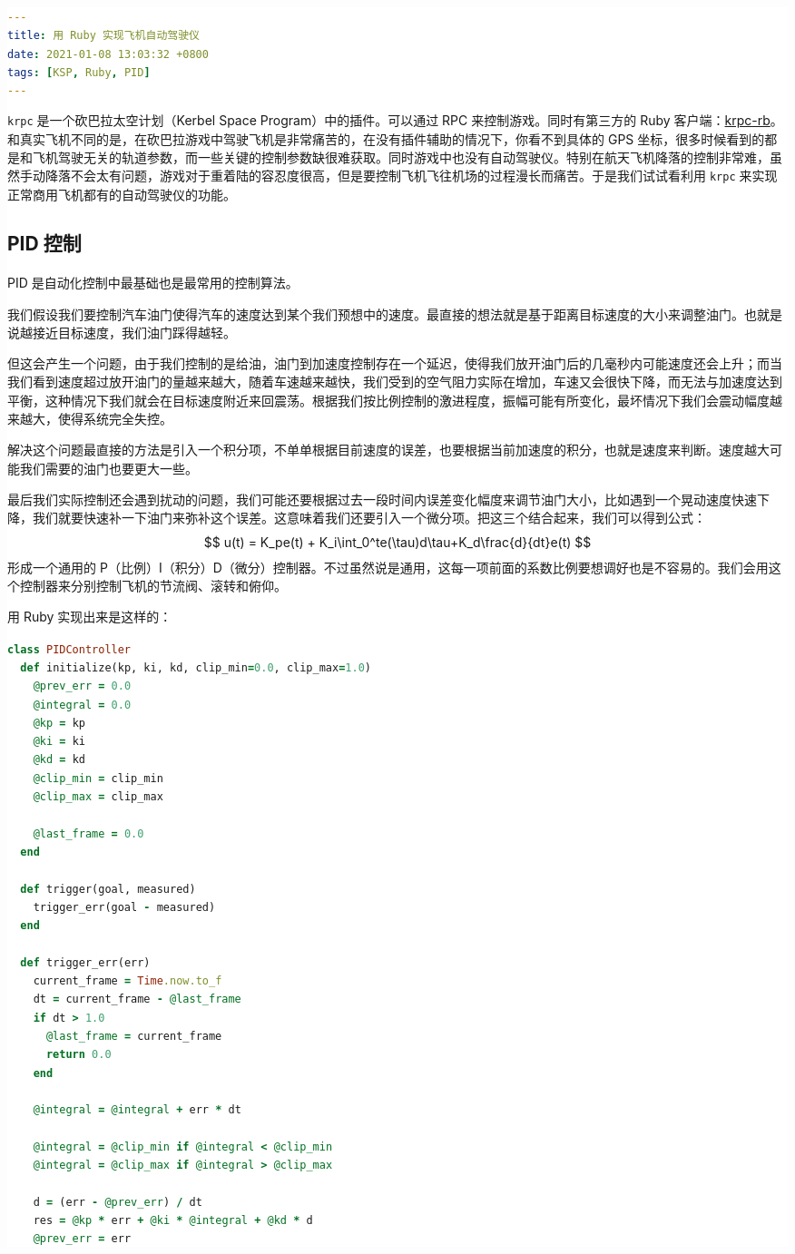 ```yaml
---
title: 用 Ruby 实现飞机自动驾驶仪
date: 2021-01-08 13:03:32 +0800
tags: [KSP, Ruby, PID]
---
```


`krpc` 是一个砍巴拉太空计划（Kerbel Space Program）中的插件。可以通过 RPC 来控制游戏。同时有第三方的 Ruby 客户端：[krpc-rb](https://github.com/TeWu/krpc-rb)。和真实飞机不同的是，在砍巴拉游戏中驾驶飞机是非常痛苦的，在没有插件辅助的情况下，你看不到具体的 GPS 坐标，很多时候看到的都是和飞机驾驶无关的轨道参数，而一些关键的控制参数缺很难获取。同时游戏中也没有自动驾驶仪。特别在航天飞机降落的控制非常难，虽然手动降落不会太有问题，游戏对于重着陆的容忍度很高，但是要控制飞机飞往机场的过程漫长而痛苦。于是我们试试看利用 `krpc` 来实现正常商用飞机都有的自动驾驶仪的功能。

## PID 控制

PID 是自动化控制中最基础也是最常用的控制算法。

我们假设我们要控制汽车油门使得汽车的速度达到某个我们预想中的速度。最直接的想法就是基于距离目标速度的大小来调整油门。也就是说越接近目标速度，我们油门踩得越轻。

但这会产生一个问题，由于我们控制的是给油，油门到加速度控制存在一个延迟，使得我们放开油门后的几毫秒内可能速度还会上升；而当我们看到速度超过放开油门的量越来越大，随着车速越来越快，我们受到的空气阻力实际在增加，车速又会很快下降，而无法与加速度达到平衡，这种情况下我们就会在目标速度附近来回震荡。根据我们按比例控制的激进程度，振幅可能有所变化，最坏情况下我们会震动幅度越来越大，使得系统完全失控。

解决这个问题最直接的方法是引入一个积分项，不单单根据目前速度的误差，也要根据当前加速度的积分，也就是速度来判断。速度越大可能我们需要的油门也要更大一些。

最后我们实际控制还会遇到扰动的问题，我们可能还要根据过去一段时间内误差变化幅度来调节油门大小，比如遇到一个晃动速度快速下降，我们就要快速补一下油门来弥补这个误差。这意味着我们还要引入一个微分项。把这三个结合起来，我们可以得到公式：
$$
u(t) = K_pe(t) + K_i\int_0^te(\tau)d\tau+K_d\frac{d}{dt}e(t)
$$
形成一个通用的 P（比例）I（积分）D（微分）控制器。不过虽然说是通用，这每一项前面的系数比例要想调好也是不容易的。我们会用这个控制器来分别控制飞机的节流阀、滚转和俯仰。

用 Ruby 实现出来是这样的：

```ruby
class PIDController
  def initialize(kp, ki, kd, clip_min=0.0, clip_max=1.0)
    @prev_err = 0.0
    @integral = 0.0
    @kp = kp
    @ki = ki
    @kd = kd
    @clip_min = clip_min
    @clip_max = clip_max

    @last_frame = 0.0
  end

  def trigger(goal, measured)
    trigger_err(goal - measured)
  end

  def trigger_err(err)
    current_frame = Time.now.to_f
    dt = current_frame - @last_frame
    if dt > 1.0
      @last_frame = current_frame
      return 0.0
    end

    @integral = @integral + err * dt

    @integral = @clip_min if @integral < @clip_min
    @integral = @clip_max if @integral > @clip_max

    d = (err - @prev_err) / dt
    res = @kp * err + @ki * @integral + @kd * d
    @prev_err = err
```